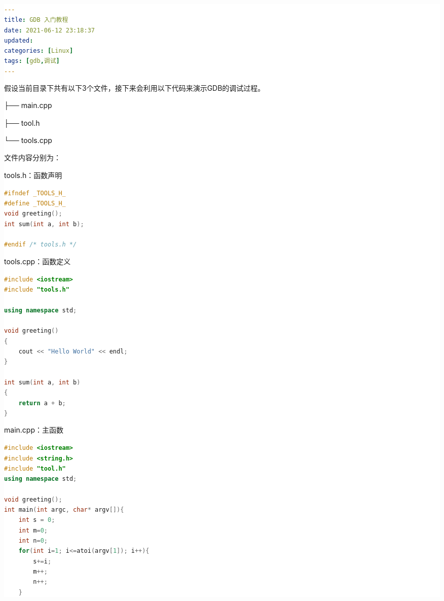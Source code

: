 ```yaml
---
title: GDB 入门教程
date: 2021-06-12 23:18:37
updated:
categories: [Linux]
tags: [gdb,调试]
---
```

假设当前目录下共有以下3个文件，接下来会利用以下代码来演示GDB的调试过程。

├── main.cpp

├── tool.h

└── tools.cpp

文件内容分别为：

tools.h：函数声明

```cpp
#ifndef _TOOLS_H_
#define _TOOLS_H_
void greeting();
int sum(int a, int b);

#endif /* tools.h */
```



tools.cpp：函数定义

```cpp
#include <iostream>
#include "tools.h"

using namespace std;

void greeting()
{
    cout << "Hello World" << endl;
}

int sum(int a, int b)
{
    return a + b;
}
```



main.cpp：主函数

```cpp
#include <iostream>
#include <string.h>
#include "tool.h"
using namespace std;

void greeting();
int main(int argc, char* argv[]){
    int s = 0;
    int m=0;
    int n=0;
    for(int i=1; i<=atoi(argv[1]); i++){
        s+=i;
        m++;
        n++;
    }
```